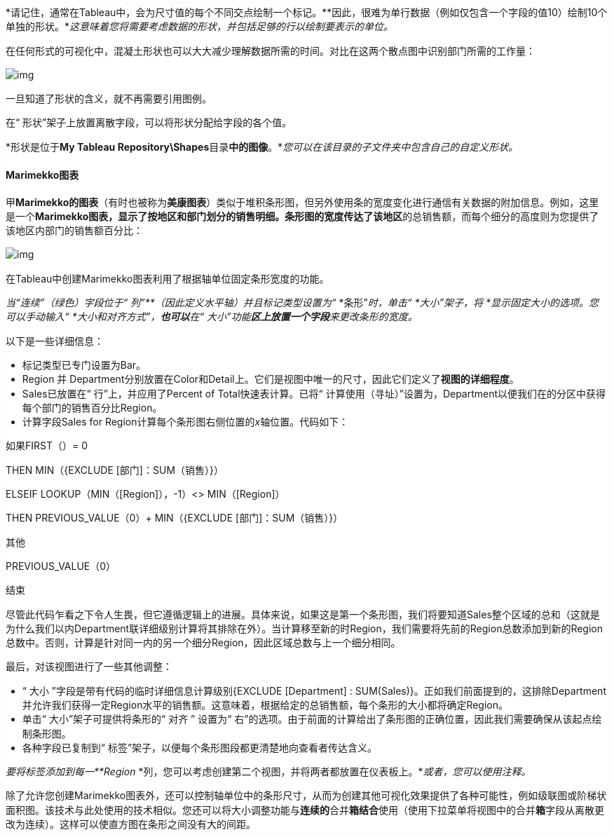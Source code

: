 *请记住，通常在Tableau中，会为尺寸值的每个不同交点绘制一个标记。**因此，很难为单行数据（例如仅包含一个字段的值10）绘制10个单独的形状。**这意味着您将需要考虑数据的形状，并包括足够的行以绘制要表示的单位。*

在任何形式的可视化中，混凝土形状也可以大大减少理解数据所需的时间。对比在这两个散点图中识别部门所需的工作量：

![img](../images/Image%20[307].jpg)

一旦知道了形状的含义，就不再需要引用图例。

在“ 形状”架子上放置离散字段，可以将形状分配给字段的各个值。

*形状是位于**My Tableau Repository\Shapes**目录**中的图像**。**您可以在该目录的子文件夹中包含自己的自定义形状。*

#### Marimekko图表 <div id="page_240"></div>

甲**Marimekko的图表**（有时也被称为**美康图表**）类似于堆积条形图，但另外使用条的宽度变化进行通信有关数据的附加信息。例如，这里是一个**Marimekko图表，**显示了按地区和部门划分的销售明细。条形图的宽度传达了该**地区**的总销售额，而每个细分的高度则为您提供了该地区内部门的销售额百分比：

![img](../images/Image%20[308].jpg)

在Tableau中创建Marimekko图表利用了根据轴单位固定条形宽度的功能。

*当“连续”（绿色）字段位于“* *列”**（因此定义水平轴）并且标记类型设置为“* *条形”**时，**单击“* *大小”**架子，将* *显示固定大小的选项。**您可以手动输入“* *大小**和**对齐方式”，**也可以**在“* *大小”功能**区上放置一个字段**来更改条形的宽度。*

以下是一些详细信息：

- 标记类型已专门设置为Bar。
- Region 并 Department分别放置在Color和Detail上。它们是视图中唯一的尺寸，因此它们定义了**视图的详细程度**。
- Sales已放置在“ 行”上，并应用了Percent of Total快速表计算。已将“ 计算使用（寻址）”设置为，Department以便我们在的分区中获得每个部门的销售百分比Region。
- 计算字段Sales for Region计算每个条形图右侧位置的*x*轴位置。代码如下：

如果FIRST（）= 0

THEN MIN（{EXCLUDE [部门]：SUM（销售）}）

ELSEIF LOOKUP（MIN（[Region]），-1）<> MIN（[Region]）

THEN PREVIOUS_VALUE（0）+ MIN（{EXCLUDE [部门]：SUM（销售）}）

其他

PREVIOUS_VALUE（0）

结束

尽管此代码乍看之下令人生畏，但它遵循逻辑上的进展。具体来说，如果这是第一个条形图，我们将要知道Sales整个区域的总和（这就是为什么我们以内Department联详细级别计算将其排除在外）。当计算移至新的时Region，我们需要将先前的Region总数添加到新的Region总数中。否则，计算是针对同一内的另一个细分Region，因此区域总数与上一个细分相同。

最后，对该视图进行了一些其他调整：

- “ 大小 ”字段是带有代码的临时详细信息计算级别{EXCLUDE [Department] : SUM(Sales)}。正如我们前面提到的，这排除Department并允许我们获得一定Region水平的销售额。这意味着，根据给定的总销售额，每个条形的大小都将确定Region。
- 单击“ 大小”架子可提供将条形的“ 对齐 ” 设置为“ 右”的选项。由于前面的计算给出了条形图的正确位置，因此我们需要确保从该起点绘制条形图。
- 各种字段已复制到“ 标签”架子，以便每个条形图段都更清楚地向查看者传达含义。

*要将标签添加到每一**Region* *列，您可以考虑创建第二个视图，并将两者都放置在仪表板上。**或者，您可以使用注释。*

除了允许您创建Marimekko图表外，还可以控制轴单位中的条形尺寸，从而为创建其他可视化效果提供了各种可能性，例如级联图或阶梯状面积图。该技术与此处使用的技术相似。您还可以将大小调整功能与**连续的**合并**箱结合**使用（使用下拉菜单将视图中的合并**箱**字段从离散更改为连续）。这样可以使直方图在条形之间没有大的间距。
